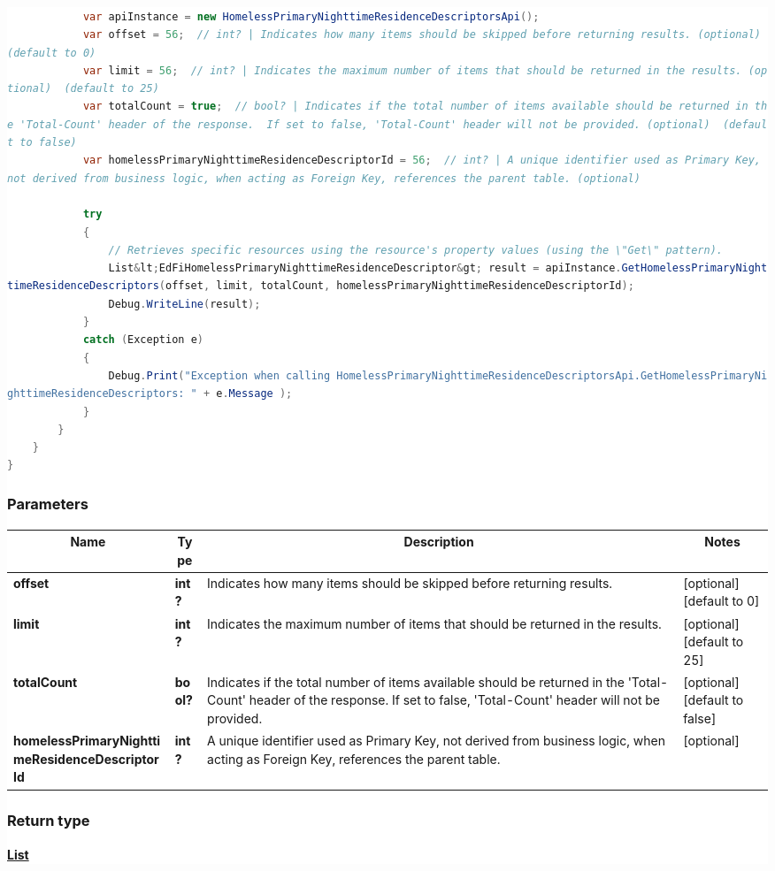 ```csharp
            var apiInstance = new HomelessPrimaryNighttimeResidenceDescriptorsApi();
            var offset = 56;  // int? | Indicates how many items should be skipped before returning results. (optional)  (default to 0)
            var limit = 56;  // int? | Indicates the maximum number of items that should be returned in the results. (optional)  (default to 25)
            var totalCount = true;  // bool? | Indicates if the total number of items available should be returned in the 'Total-Count' header of the response.  If set to false, 'Total-Count' header will not be provided. (optional)  (default to false)
            var homelessPrimaryNighttimeResidenceDescriptorId = 56;  // int? | A unique identifier used as Primary Key, not derived from business logic, when acting as Foreign Key, references the parent table. (optional) 

            try
            {
                // Retrieves specific resources using the resource's property values (using the \"Get\" pattern).
                List&lt;EdFiHomelessPrimaryNighttimeResidenceDescriptor&gt; result = apiInstance.GetHomelessPrimaryNighttimeResidenceDescriptors(offset, limit, totalCount, homelessPrimaryNighttimeResidenceDescriptorId);
                Debug.WriteLine(result);
            }
            catch (Exception e)
            {
                Debug.Print("Exception when calling HomelessPrimaryNighttimeResidenceDescriptorsApi.GetHomelessPrimaryNighttimeResidenceDescriptors: " + e.Message );
            }
        }
    }
}
```

### Parameters

Name | Type | Description  | Notes
------------- | ------------- | ------------- | -------------
 **offset** | **int?**| Indicates how many items should be skipped before returning results. | [optional] [default to 0]
 **limit** | **int?**| Indicates the maximum number of items that should be returned in the results. | [optional] [default to 25]
 **totalCount** | **bool?**| Indicates if the total number of items available should be returned in the &#39;Total-Count&#39; header of the response.  If set to false, &#39;Total-Count&#39; header will not be provided. | [optional] [default to false]
 **homelessPrimaryNighttimeResidenceDescriptorId** | **int?**| A unique identifier used as Primary Key, not derived from business logic, when acting as Foreign Key, references the parent table. | [optional] 

### Return type

[**List<EdFiHomelessPrimaryNighttimeResidenceDescriptor>**](EdFiHomelessPrimaryNighttimeResidenceDescriptor.md)
